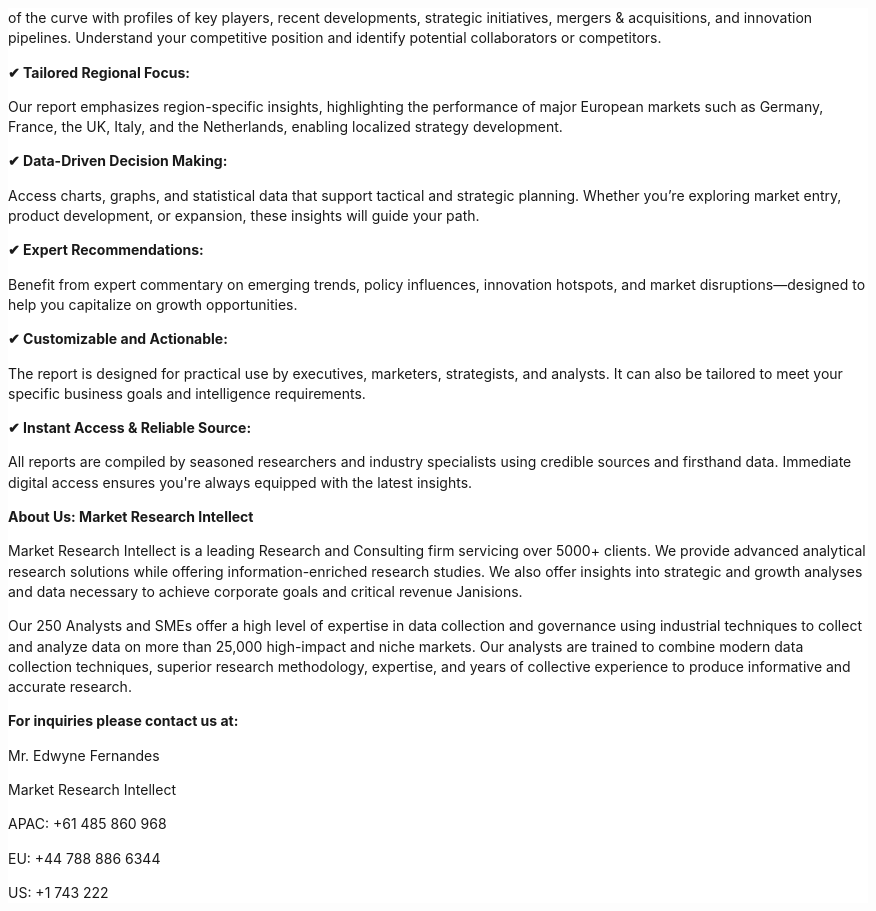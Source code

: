 of the curve with profiles of key players, recent developments, strategic initiatives, mergers &amp; acquisitions, and innovation pipelines. Understand your competitive position and identify potential collaborators or competitors.</p><p><strong>✔ Tailored Regional Focus:</strong></p><p>Our report emphasizes region-specific insights, highlighting the performance of major European markets such as Germany, France, the UK, Italy, and the Netherlands, enabling localized strategy development.</p><p><strong>✔ Data-Driven Decision Making:</strong></p><p>Access charts, graphs, and statistical data that support tactical and strategic planning. Whether you&rsquo;re exploring market entry, product development, or expansion, these insights will guide your path.</p><p><strong>✔ Expert Recommendations:</strong></p><p>Benefit from expert commentary on emerging trends, policy influences, innovation hotspots, and market disruptions&mdash;designed to help you capitalize on growth opportunities.</p><p><strong>✔ Customizable and Actionable:</strong></p><p>The report is designed for practical use by executives, marketers, strategists, and analysts. It can also be tailored to meet your specific business goals and intelligence requirements.</p><p><strong>✔ Instant Access &amp; Reliable Source:</strong></p><p>All reports are compiled by seasoned researchers and industry specialists using credible sources and firsthand data. Immediate digital access ensures you're always equipped with the latest insights.</p><p><strong><span class="font-[700]">About Us: Market Research Intellect</span></strong></p><p><span class="">Market Research Intellect is a leading Research and Consulting firm servicing over 5000+ clients. We provide advanced analytical research solutions while offering information-enriched research studies.&nbsp;</span>We also offer insights into strategic and growth analyses and data necessary to achieve corporate goals and critical revenue Janisions.</p><p><span class="">Our 250 Analysts and SMEs offer a high level of expertise in data collection and governance using industrial techniques to collect and analyze data on more than 25,000 high-impact and niche markets. Our analysts are trained to combine modern data collection techniques, superior research methodology, expertise, and years of collective experience to produce informative and accurate research.</span></p><p><strong>For inquiries please contact us at:</strong></p><p>Mr. Edwyne Fernandes</p><p>Market Research Intellect</p><p>APAC: +61 485 860 968</p><p>EU: +44 788 886 6344</p><p>US: +1 743 222
